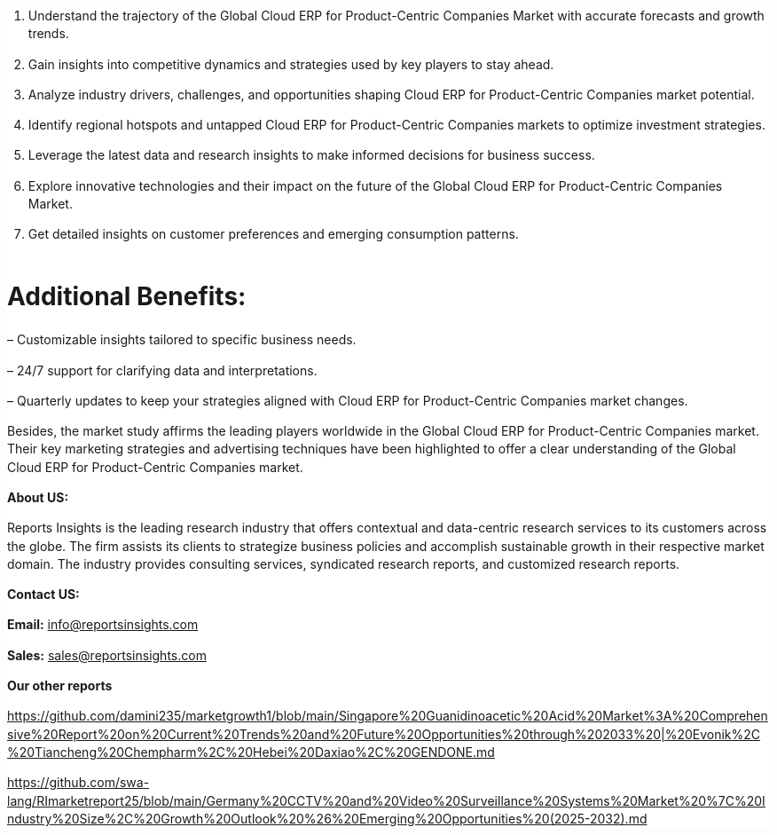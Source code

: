 1. Understand the trajectory of the Global Cloud ERP for Product-Centric Companies Market with accurate forecasts and growth trends.

2. Gain insights into competitive dynamics and strategies used by key players to stay ahead.

3. Analyze industry drivers, challenges, and opportunities shaping Cloud ERP for Product-Centric Companies market potential.

4. Identify regional hotspots and untapped Cloud ERP for Product-Centric Companies markets to optimize investment strategies.

5. Leverage the latest data and research insights to make informed decisions for business success.

6. Explore innovative technologies and their impact on the future of the Global Cloud ERP for Product-Centric Companies Market.

7. Get detailed insights on customer preferences and emerging consumption patterns.

# <strong>Additional Benefits:</strong>

– Customizable insights tailored to specific business needs.

– 24/7 support for clarifying data and interpretations.

– Quarterly updates to keep your strategies aligned with Cloud ERP for Product-Centric Companies market changes.

Besides, the market study affirms the leading players worldwide in the Global Cloud ERP for Product-Centric Companies market. Their key marketing strategies and advertising techniques have been highlighted to offer a clear understanding of the Global Cloud ERP for Product-Centric Companies market.

<strong><strong>About US</strong>:</strong>

Reports Insights is the leading research industry that offers contextual and data-centric research services to its customers across the globe. The firm assists its clients to strategize business policies and accomplish sustainable growth in their respective market domain. The industry provides consulting services, syndicated research reports, and customized research reports.

<strong>Contact US:</strong>

<p class=><b>Email:</b> <a href=mailto:info@reportsinsights.com>info@reportsinsights.com</a></p>
<p class=><b>Sales:</b> <a href=mailto:sales@reportsinsights.com>sales@reportsinsights.com</a></p>

<strong>Our other reports</strong>

<a href=https://github.com/damini235/marketgrowth1/blob/main/Singapore%20Guanidinoacetic%20Acid%20Market%3A%20Comprehensive%20Report%20on%20Current%20Trends%20and%20Future%20Opportunities%20through%202033%20|%20Evonik%2C%20Tiancheng%20Chempharm%2C%20Hebei%20Daxiao%2C%20GENDONE.md>https://github.com/damini235/marketgrowth1/blob/main/Singapore%20Guanidinoacetic%20Acid%20Market%3A%20Comprehensive%20Report%20on%20Current%20Trends%20and%20Future%20Opportunities%20through%202033%20|%20Evonik%2C%20Tiancheng%20Chempharm%2C%20Hebei%20Daxiao%2C%20GENDONE.md</a>

<a href=https://github.com/swa-lang/RImarketreport25/blob/main/Germany%20CCTV%20and%20Video%20Surveillance%20Systems%20Market%20%7C%20Industry%20Size%2C%20Growth%20Outlook%20%26%20Emerging%20Opportunities%20(2025-2032).md>https://github.com/swa-lang/RImarketreport25/blob/main/Germany%20CCTV%20and%20Video%20Surveillance%20Systems%20Market%20%7C%20Industry%20Size%2C%20Growth%20Outlook%20%26%20Emerging%20Opportunities%20(2025-2032).md</a>

